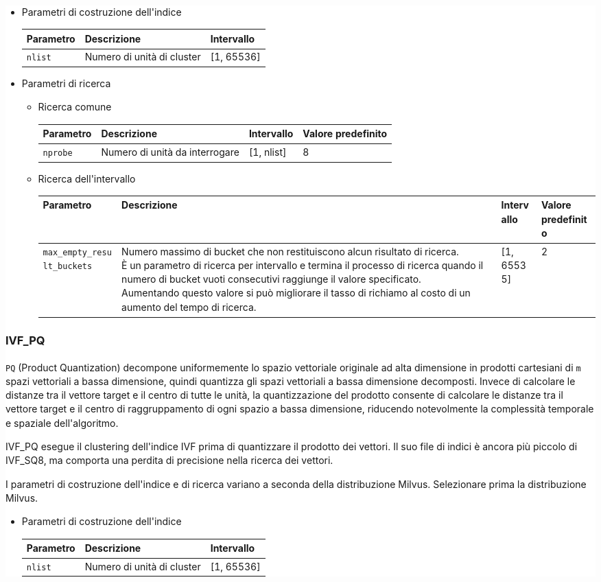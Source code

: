 <ul>
<li><p>Parametri di costruzione dell'indice</p>
<table>
<thead>
<tr><th>Parametro</th><th>Descrizione</th><th>Intervallo</th></tr>
</thead>
<tbody>
<tr><td><code translate="no">nlist</code></td><td>Numero di unità di cluster</td><td>[1, 65536]</td></tr>
</tbody>
</table>
</li>
<li><p>Parametri di ricerca</p>
<ul>
<li><p>Ricerca comune</p>
<table>
<thead>
<tr><th>Parametro</th><th>Descrizione</th><th>Intervallo</th><th>Valore predefinito</th></tr>
</thead>
<tbody>
<tr><td><code translate="no">nprobe</code></td><td>Numero di unità da interrogare</td><td>[1, nlist]</td><td>8</td></tr>
</tbody>
</table>
</li>
<li><p>Ricerca dell'intervallo</p>
<table>
<thead>
<tr><th>Parametro</th><th>Descrizione</th><th>Intervallo</th><th>Valore predefinito</th></tr>
</thead>
<tbody>
<tr><td><code translate="no">max_empty_result_buckets</code></td><td>Numero massimo di bucket che non restituiscono alcun risultato di ricerca.<br/>È un parametro di ricerca per intervallo e termina il processo di ricerca quando il numero di bucket vuoti consecutivi raggiunge il valore specificato.<br/>Aumentando questo valore si può migliorare il tasso di richiamo al costo di un aumento del tempo di ricerca.</td><td>[1, 65535]</td><td>2</td></tr>
</tbody>
</table>
</li>
</ul></li>
</ul>
<h3 id="IVFPQ" class="common-anchor-header">IVF_PQ</h3><p><code translate="no">PQ</code> (Product Quantization) decompone uniformemente lo spazio vettoriale originale ad alta dimensione in prodotti cartesiani di <code translate="no">m</code> spazi vettoriali a bassa dimensione, quindi quantizza gli spazi vettoriali a bassa dimensione decomposti. Invece di calcolare le distanze tra il vettore target e il centro di tutte le unità, la quantizzazione del prodotto consente di calcolare le distanze tra il vettore target e il centro di raggruppamento di ogni spazio a bassa dimensione, riducendo notevolmente la complessità temporale e spaziale dell'algoritmo.</p>
<p>IVF_PQ esegue il clustering dell'indice IVF prima di quantizzare il prodotto dei vettori. Il suo file di indici è ancora più piccolo di IVF_SQ8, ma comporta una perdita di precisione nella ricerca dei vettori.</p>
<div class="alert note">
<p>I parametri di costruzione dell'indice e di ricerca variano a seconda della distribuzione Milvus. Selezionare prima la distribuzione Milvus.</p>
</div>
<ul>
<li><p>Parametri di costruzione dell'indice</p>
<table>
<thead>
<tr><th>Parametro</th><th>Descrizione</th><th>Intervallo</th></tr>
</thead>
<tbody>
<tr><td><code translate="no">nlist</code></td><td>Numero di unità di cluster</td><td>[1, 65536]</td></tr>